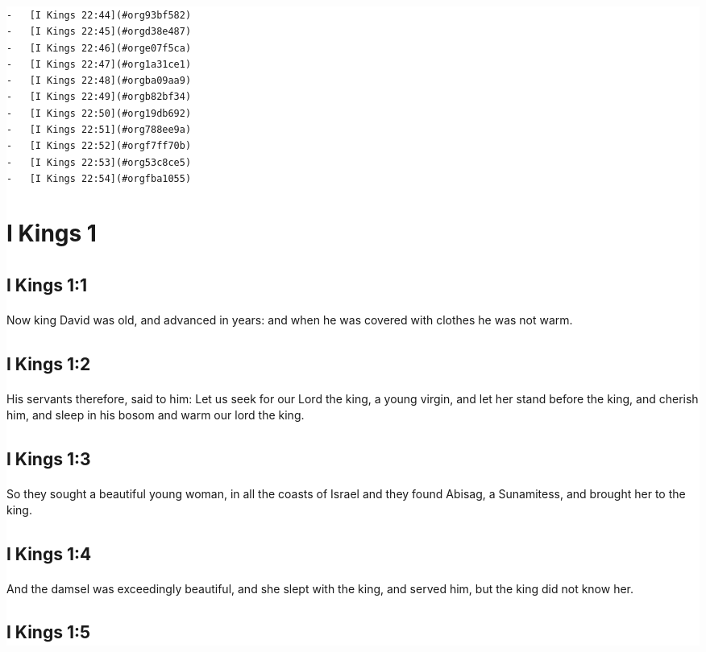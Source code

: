     -   [I Kings 22:44](#org93bf582)
    -   [I Kings 22:45](#orgd38e487)
    -   [I Kings 22:46](#orge07f5ca)
    -   [I Kings 22:47](#org1a31ce1)
    -   [I Kings 22:48](#orgba09aa9)
    -   [I Kings 22:49](#orgb82bf34)
    -   [I Kings 22:50](#org19db692)
    -   [I Kings 22:51](#org788ee9a)
    -   [I Kings 22:52](#orgf7ff70b)
    -   [I Kings 22:53](#org53c8ce5)
    -   [I Kings 22:54](#orgfba1055)



<a id="org96874b3"></a>

# I Kings 1


<a id="orgae77838"></a>

## I Kings 1:1

Now king David was old, and advanced in years: and when he was covered with clothes he was not warm.


<a id="org3423579"></a>

## I Kings 1:2

His servants therefore, said to him: Let us seek for our Lord the king, a young virgin, and let her stand before the king, and cherish him, and sleep in his bosom and warm our lord the king.


<a id="orga5b1983"></a>

## I Kings 1:3

So they sought a beautiful young woman, in all the coasts of Israel and they found Abisag, a Sunamitess, and brought her to the king.


<a id="org7b19c4b"></a>

## I Kings 1:4

And the damsel was exceedingly beautiful, and she slept with the king, and served him, but the king did not know her.


<a id="org393efda"></a>

## I Kings 1:5
